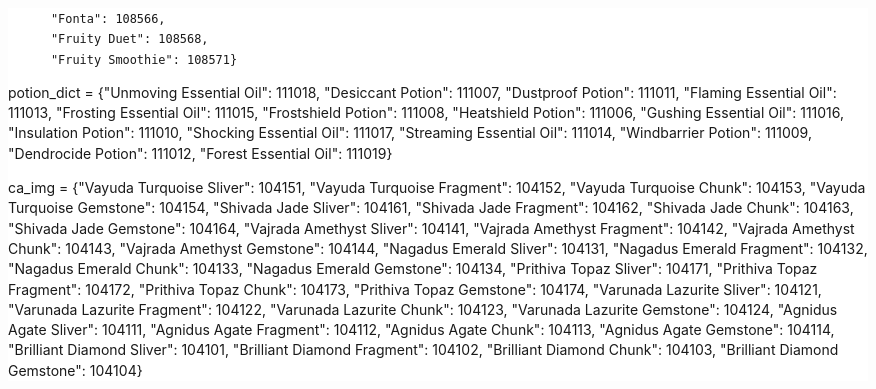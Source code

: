           "Fonta": 108566,
          "Fruity Duet": 108568,
          "Fruity Smoothie": 108571}

potion_dict = {"Unmoving Essential Oil": 111018,
              "Desiccant Potion": 111007,
              "Dustproof Potion": 111011,
              "Flaming Essential Oil": 111013,
              "Frosting Essential Oil": 111015,
              "Frostshield Potion": 111008,
              "Heatshield Potion": 111006,
              "Gushing Essential Oil": 111016,
              "Insulation Potion": 111010,
              "Shocking Essential Oil": 111017,
              "Streaming Essential Oil": 111014,
              "Windbarrier Potion": 111009,
              "Dendrocide Potion": 111012,
              "Forest Essential Oil": 111019}

ca_img = {"Vayuda Turquoise Sliver": 104151, 
     "Vayuda Turquoise Fragment": 104152, 
     "Vayuda Turquoise Chunk": 104153, 
     "Vayuda Turquoise Gemstone": 104154, 
     "Shivada Jade Sliver": 104161, 
     "Shivada Jade Fragment": 104162, 
     "Shivada Jade Chunk": 104163, 
     "Shivada Jade Gemstone": 104164, 
     "Vajrada Amethyst Sliver": 104141, 
     "Vajrada Amethyst Fragment": 104142, 
     "Vajrada Amethyst Chunk": 104143, 
     "Vajrada Amethyst Gemstone": 104144,
     "Nagadus Emerald Sliver": 104131, 
     "Nagadus Emerald Fragment": 104132, 
     "Nagadus Emerald Chunk": 104133, 
     "Nagadus Emerald Gemstone": 104134,
     "Prithiva Topaz Sliver": 104171, 
     "Prithiva Topaz Fragment": 104172,
     "Prithiva Topaz Chunk": 104173,
     "Prithiva Topaz Gemstone": 104174,
     "Varunada Lazurite Sliver": 104121,
     "Varunada Lazurite Fragment": 104122,
     "Varunada Lazurite Chunk": 104123,
     "Varunada Lazurite Gemstone": 104124,
     "Agnidus Agate Sliver": 104111,
     "Agnidus Agate Fragment": 104112,
     "Agnidus Agate Chunk": 104113,
     "Agnidus Agate Gemstone": 104114,
     "Brilliant Diamond Sliver": 104101,
     "Brilliant Diamond Fragment": 104102,
     "Brilliant Diamond Chunk": 104103,
     "Brilliant Diamond Gemstone": 104104}
